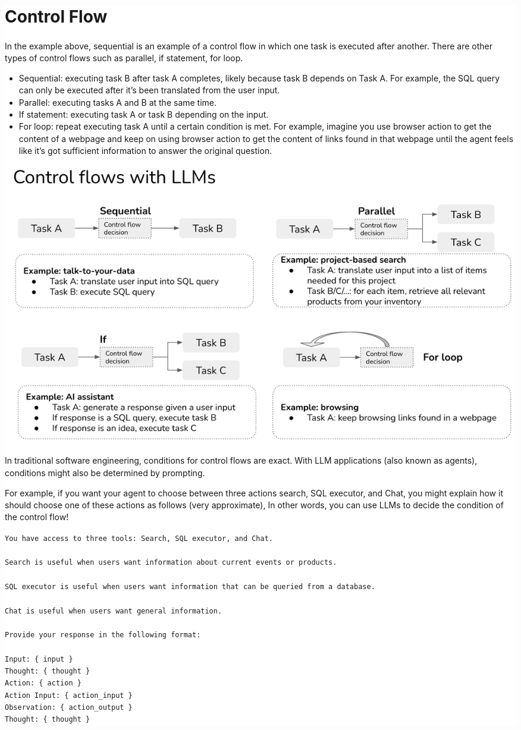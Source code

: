 # Control Flow

In the example above, sequential is an example of a control flow in which one task is executed after another. There are other types of control flows such as parallel, if statement, for loop.

-   Sequential: executing task B after task A completes, likely because task B depends on Task A. For example, the SQL query can only be executed after it’s been translated from the user input.
-   Parallel: executing tasks A and B at the same time.
-   If statement: executing task A or task B depending on the input.
-   For loop: repeat executing task A until a certain condition is met. For example, imagine you use browser action to get the content of a webpage and keep on using browser action to get the content of links found in that webpage until the agent feels like it’s got sufficient information to answer the original question.

![Control Flow](../pics/ai/ai_control_flow.png)

In traditional software engineering, conditions for control flows are exact. With LLM applications (also known as agents), conditions might also be determined by prompting.

For example, if you want your agent to choose between three actions search, SQL executor, and Chat, you might explain how it should choose one of these actions as follows (very approximate), In other words, you can use LLMs to decide the condition of the control flow!

```
You have access to three tools: Search, SQL executor, and Chat.

Search is useful when users want information about current events or products.

SQL executor is useful when users want information that can be queried from a database.

Chat is useful when users want general information.

Provide your response in the following format:

Input: { input }
Thought: { thought }
Action: { action }
Action Input: { action_input }
Observation: { action_output }
Thought: { thought }
```

